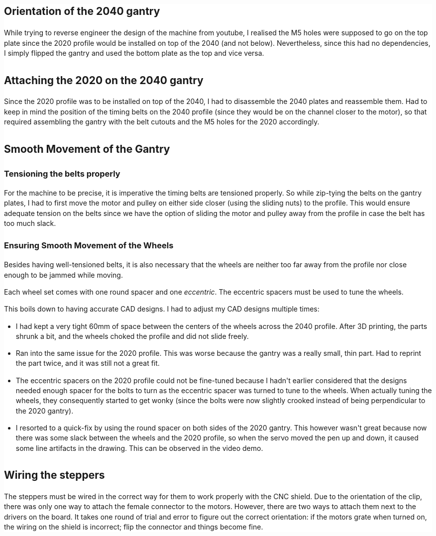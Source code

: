 ## Orientation of the 2040 gantry
While trying to reverse engineer the design of the machine from youtube, I realised the M5 holes were supposed to go on the top plate since the 2020 profile would be installed on top of the 2040 (and not below). Nevertheless, since this had no dependencies, I simply flipped the gantry and used the bottom plate as the top and vice versa.

## Attaching the 2020 on the 2040 gantry
Since the 2020 profile was to be installed on top of the 2040, I had to disassemble the 2040 plates and reassemble them. Had to keep in mind the position of the timing belts on the 2040 profile (since they would be on the channel closer to the motor), so that required assembling the gantry with the belt cutouts and the M5 holes for the 2020 accordingly.

## Smooth Movement of the Gantry

### Tensioning the belts properly
For the machine to be precise, it is imperative the timing belts are tensioned properly. So while zip-tying the belts on the gantry plates, I had to first move the motor and pulley on either side closer (using the sliding nuts) to the profile. This would ensure adequate tension on the belts since we have the option of sliding the motor and pulley away from the profile in case the belt has too much slack.

### Ensuring Smooth Movement of the Wheels
Besides having well-tensioned belts, it is also necessary that the wheels are neither too far away from the profile nor close enough to be jammed while moving.

Each wheel set comes with one round spacer and one *eccentric*. The eccentric spacers must be used to tune the wheels.

This boils down to having accurate CAD designs. I had to adjust my CAD designs multiple times:

+ I had kept a very tight 60mm of space between the centers of the wheels across the 2040 profile. After 3D printing, the parts shrunk a bit, and the wheels choked the profile and did not slide freely.

+ Ran into the same issue for the 2020 profile. This was worse because the gantry was a really small, thin part. Had to reprint the part twice, and it was still not a great fit.

+ The eccentric spacers on the 2020 profile could not be fine-tuned because I hadn't earlier considered that the designs needed enough spacer for the bolts to turn as the eccentric spacer was turned to tune to the wheels.
When actually tuning the wheels, they consequently started to get wonky (since the bolts were now slightly crooked instead of being perpendicular to the 2020 gantry).

+ I resorted to a quick-fix by using the round spacer on both sides of the 2020 gantry. This however wasn't great because now there was some slack between the wheels and the 2020 profile, so when the servo moved the pen up and down, it caused some line artifacts in the drawing. This can be observed in the video demo.

## Wiring the steppers
The steppers must be wired in the correct way for them to work properly with the CNC shield. Due to the orientation of the clip, there was only one way to attach the female connector to the motors. However, there are two ways to attach them next to the drivers on the board. It takes one round of trial and error to figure out the correct orientation: if the motors grate when turned on, the wiring on the shield is incorrect; flip the connector and things become fine.
